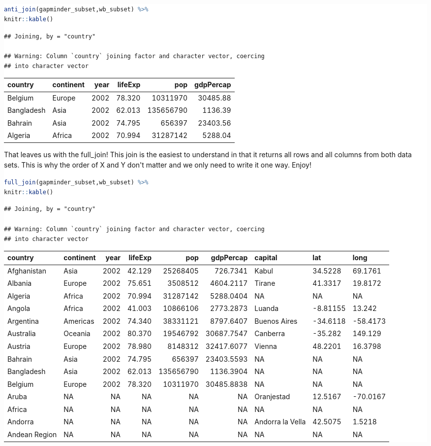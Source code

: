 ``` r
anti_join(gapminder_subset,wb_subset) %>%
knitr::kable()
```

    ## Joining, by = "country"

    ## Warning: Column `country` joining factor and character vector, coercing
    ## into character vector

| country    | continent |  year|  lifeExp|        pop|  gdpPercap|
|:-----------|:----------|-----:|--------:|----------:|----------:|
| Belgium    | Europe    |  2002|   78.320|   10311970|   30485.88|
| Bangladesh | Asia      |  2002|   62.013|  135656790|    1136.39|
| Bahrain    | Asia      |  2002|   74.795|     656397|   23403.56|
| Algeria    | Africa    |  2002|   70.994|   31287142|    5288.04|

That leaves us with the full\_join! This join is the easiest to understand in that it returns all rows and all columns from both data sets. This is why the order of X and Y don't matter and we only need to write it one way. Enjoy!

``` r
full_join(gapminder_subset,wb_subset) %>%
knitr::kable()
```

    ## Joining, by = "country"

    ## Warning: Column `country` joining factor and character vector, coercing
    ## into character vector

| country              | continent |  year|  lifeExp|        pop|   gdpPercap| capital          | lat      | long     |
|:---------------------|:----------|-----:|--------:|----------:|-----------:|:-----------------|:---------|:---------|
| Afghanistan          | Asia      |  2002|   42.129|   25268405|    726.7341| Kabul            | 34.5228  | 69.1761  |
| Albania              | Europe    |  2002|   75.651|    3508512|   4604.2117| Tirane           | 41.3317  | 19.8172  |
| Algeria              | Africa    |  2002|   70.994|   31287142|   5288.0404| NA               | NA       | NA       |
| Angola               | Africa    |  2002|   41.003|   10866106|   2773.2873| Luanda           | -8.81155 | 13.242   |
| Argentina            | Americas  |  2002|   74.340|   38331121|   8797.6407| Buenos Aires     | -34.6118 | -58.4173 |
| Australia            | Oceania   |  2002|   80.370|   19546792|  30687.7547| Canberra         | -35.282  | 149.129  |
| Austria              | Europe    |  2002|   78.980|    8148312|  32417.6077| Vienna           | 48.2201  | 16.3798  |
| Bahrain              | Asia      |  2002|   74.795|     656397|  23403.5593| NA               | NA       | NA       |
| Bangladesh           | Asia      |  2002|   62.013|  135656790|   1136.3904| NA               | NA       | NA       |
| Belgium              | Europe    |  2002|   78.320|   10311970|  30485.8838| NA               | NA       | NA       |
| Aruba                | NA        |    NA|       NA|         NA|          NA| Oranjestad       | 12.5167  | -70.0167 |
| Africa               | NA        |    NA|       NA|         NA|          NA| NA               | NA       | NA       |
| Andorra              | NA        |    NA|       NA|         NA|          NA| Andorra la Vella | 42.5075  | 1.5218   |
| Andean Region        | NA        |    NA|       NA|         NA|          NA| NA               | NA       | NA       |